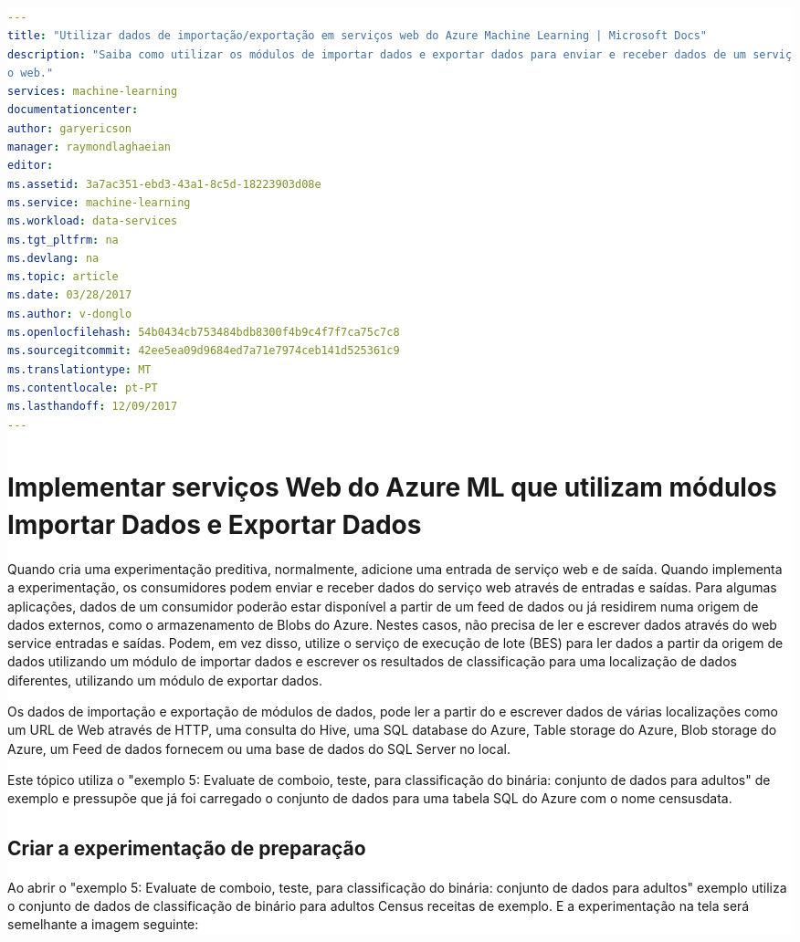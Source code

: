 ```yaml
---
title: "Utilizar dados de importação/exportação em serviços web do Azure Machine Learning | Microsoft Docs"
description: "Saiba como utilizar os módulos de importar dados e exportar dados para enviar e receber dados de um serviço web."
services: machine-learning
documentationcenter: 
author: garyericson
manager: raymondlaghaeian
editor: 
ms.assetid: 3a7ac351-ebd3-43a1-8c5d-18223903d08e
ms.service: machine-learning
ms.workload: data-services
ms.tgt_pltfrm: na
ms.devlang: na
ms.topic: article
ms.date: 03/28/2017
ms.author: v-donglo
ms.openlocfilehash: 54b0434cb753484bdb8300f4b9c4f7f7ca75c7c8
ms.sourcegitcommit: 42ee5ea09d9684ed7a71e7974ceb141d525361c9
ms.translationtype: MT
ms.contentlocale: pt-PT
ms.lasthandoff: 12/09/2017
---
```

# <a name="deploying-azure-ml-web-services-that-use-data-import-and-data-export-modules"></a>Implementar serviços Web do Azure ML que utilizam módulos Importar Dados e Exportar Dados

Quando cria uma experimentação preditiva, normalmente, adicione uma entrada de serviço web e de saída. Quando implementa a experimentação, os consumidores podem enviar e receber dados do serviço web através de entradas e saídas. Para algumas aplicações, dados de um consumidor poderão estar disponível a partir de um feed de dados ou já residirem numa origem de dados externos, como o armazenamento de Blobs do Azure. Nestes casos, não precisa de ler e escrever dados através do web service entradas e saídas. Podem, em vez disso, utilize o serviço de execução de lote (BES) para ler dados a partir da origem de dados utilizando um módulo de importar dados e escrever os resultados de classificação para uma localização de dados diferentes, utilizando um módulo de exportar dados.

Os dados de importação e exportação de módulos de dados, pode ler a partir do e escrever dados de várias localizações como um URL de Web através de HTTP, uma consulta do Hive, uma SQL database do Azure, Table storage do Azure, Blob storage do Azure, um Feed de dados fornecem ou uma base de dados do SQL Server no local.

Este tópico utiliza o "exemplo 5: Evaluate de comboio, teste, para classificação do binária: conjunto de dados para adultos" de exemplo e pressupõe que já foi carregado o conjunto de dados para uma tabela SQL do Azure com o nome censusdata.

## <a name="create-the-training-experiment"></a>Criar a experimentação de preparação
Ao abrir o "exemplo 5: Evaluate de comboio, teste, para classificação do binária: conjunto de dados para adultos" exemplo utiliza o conjunto de dados de classificação de binário para adultos Census receitas de exemplo. E a experimentação na tela será semelhante a imagem seguinte:
